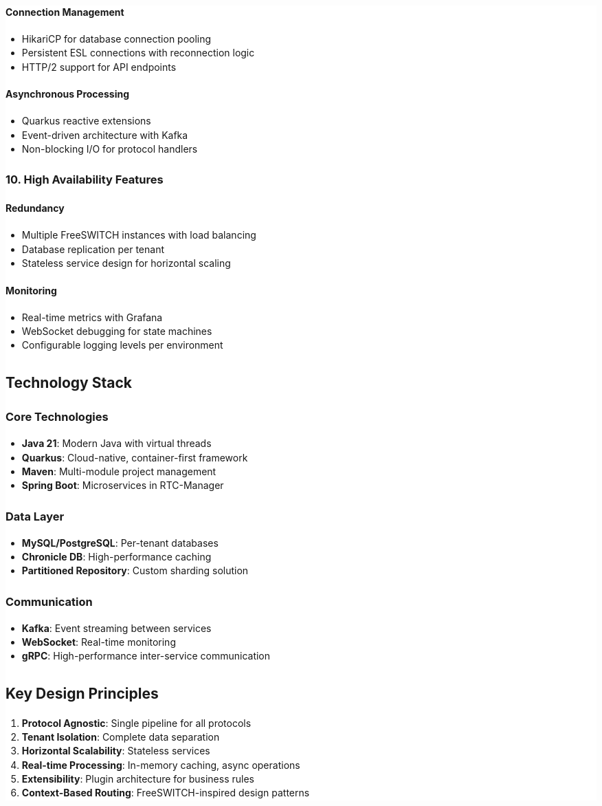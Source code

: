 #### Connection Management
- HikariCP for database connection pooling
- Persistent ESL connections with reconnection logic
- HTTP/2 support for API endpoints

#### Asynchronous Processing
- Quarkus reactive extensions
- Event-driven architecture with Kafka
- Non-blocking I/O for protocol handlers

### 10. High Availability Features

#### Redundancy
- Multiple FreeSWITCH instances with load balancing
- Database replication per tenant
- Stateless service design for horizontal scaling

#### Monitoring
- Real-time metrics with Grafana
- WebSocket debugging for state machines
- Configurable logging levels per environment

## Technology Stack

### Core Technologies
- **Java 21**: Modern Java with virtual threads
- **Quarkus**: Cloud-native, container-first framework
- **Maven**: Multi-module project management
- **Spring Boot**: Microservices in RTC-Manager

### Data Layer
- **MySQL/PostgreSQL**: Per-tenant databases
- **Chronicle DB**: High-performance caching
- **Partitioned Repository**: Custom sharding solution

### Communication
- **Kafka**: Event streaming between services
- **WebSocket**: Real-time monitoring
- **gRPC**: High-performance inter-service communication

## Key Design Principles

1. **Protocol Agnostic**: Single pipeline for all protocols
2. **Tenant Isolation**: Complete data separation
3. **Horizontal Scalability**: Stateless services
4. **Real-time Processing**: In-memory caching, async operations
5. **Extensibility**: Plugin architecture for business rules
6. **Context-Based Routing**: FreeSWITCH-inspired design patterns
